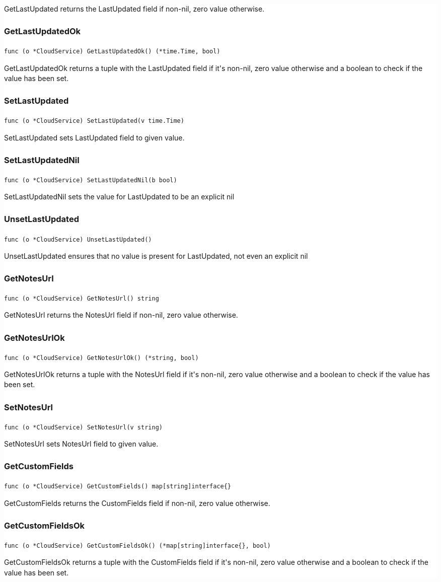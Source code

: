 GetLastUpdated returns the LastUpdated field if non-nil, zero value otherwise.

### GetLastUpdatedOk

`func (o *CloudService) GetLastUpdatedOk() (*time.Time, bool)`

GetLastUpdatedOk returns a tuple with the LastUpdated field if it's non-nil, zero value otherwise
and a boolean to check if the value has been set.

### SetLastUpdated

`func (o *CloudService) SetLastUpdated(v time.Time)`

SetLastUpdated sets LastUpdated field to given value.


### SetLastUpdatedNil

`func (o *CloudService) SetLastUpdatedNil(b bool)`

 SetLastUpdatedNil sets the value for LastUpdated to be an explicit nil

### UnsetLastUpdated
`func (o *CloudService) UnsetLastUpdated()`

UnsetLastUpdated ensures that no value is present for LastUpdated, not even an explicit nil
### GetNotesUrl

`func (o *CloudService) GetNotesUrl() string`

GetNotesUrl returns the NotesUrl field if non-nil, zero value otherwise.

### GetNotesUrlOk

`func (o *CloudService) GetNotesUrlOk() (*string, bool)`

GetNotesUrlOk returns a tuple with the NotesUrl field if it's non-nil, zero value otherwise
and a boolean to check if the value has been set.

### SetNotesUrl

`func (o *CloudService) SetNotesUrl(v string)`

SetNotesUrl sets NotesUrl field to given value.


### GetCustomFields

`func (o *CloudService) GetCustomFields() map[string]interface{}`

GetCustomFields returns the CustomFields field if non-nil, zero value otherwise.

### GetCustomFieldsOk

`func (o *CloudService) GetCustomFieldsOk() (*map[string]interface{}, bool)`

GetCustomFieldsOk returns a tuple with the CustomFields field if it's non-nil, zero value otherwise
and a boolean to check if the value has been set.
